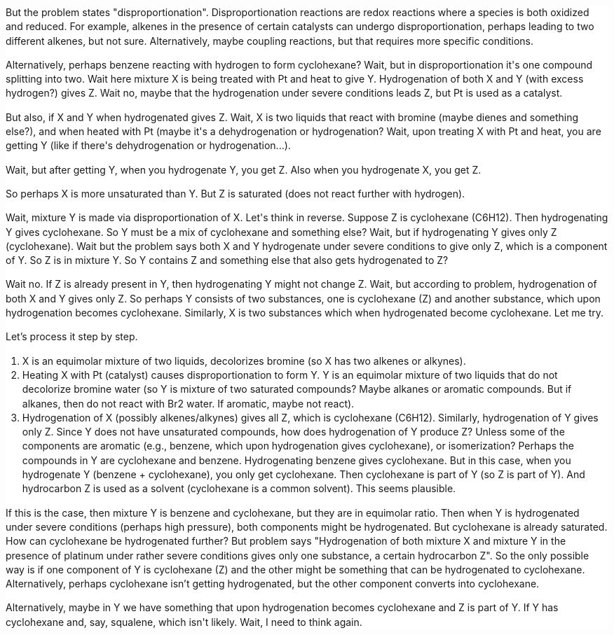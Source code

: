 But the problem states "disproportionation". Disproportionation reactions are redox reactions where a species is both oxidized and reduced. For example, alkenes in the presence of certain catalysts can undergo disproportionation, perhaps leading to two different alkenes, but not sure. Alternatively, maybe coupling reactions, but that requires more specific conditions.

Alternatively, perhaps benzene reacting with hydrogen to form cyclohexane? Wait, but in disproportionation it's one compound splitting into two. Wait here mixture X is being treated with Pt and heat to give Y. Hydrogenation of both X and Y (with excess hydrogen?) gives Z. Wait no, maybe that the hydrogenation under severe conditions leads Z, but Pt is used as a catalyst.

But also, if X and Y when hydrogenated gives Z. Wait, X is two liquids that react with bromine (maybe dienes and something else?), and when heated with Pt (maybe it's a dehydrogenation or hydrogenation? Wait, upon treating X with Pt and heat, you are getting Y (like if there's dehydrogenation or hydrogenation...).

Wait, but after getting Y, when you hydrogenate Y, you get Z. Also when you hydrogenate X, you get Z.

So perhaps X is more unsaturated than Y. But Z is saturated (does not react further with hydrogen).

Wait, mixture Y is made via disproportionation of X. Let's think in reverse. Suppose Z is cyclohexane (C6H12). Then hydrogenating Y gives cyclohexane. So Y must be a mix of cyclohexane and something else? Wait, but if hydrogenating Y gives only Z (cyclohexane). Wait but the problem says both X and Y hydrogenate under severe conditions to give only Z, which is a component of Y. So Z is in mixture Y. So Y contains Z and something else that also gets hydrogenated to Z?

Wait no. If Z is already present in Y, then hydrogenating Y might not change Z. Wait, but according to problem, hydrogenation of both X and Y gives only Z. So perhaps Y consists of two substances, one is cyclohexane (Z) and another substance, which upon hydrogenation becomes cyclohexane. Similarly, X is two substances which when hydrogenated become cyclohexane. Let me try.

Let’s process it step by step.

1. X is an equimolar mixture of two liquids, decolorizes bromine (so X has two alkenes or alkynes).
2. Heating X with Pt (catalyst) causes disproportionation to form Y. Y is an equimolar mixture of two liquids that do not decolorize bromine water (so Y is mixture of two saturated compounds? Maybe alkanes or aromatic compounds. But if alkanes, then do not react with Br2 water. If aromatic, maybe not react).
3. Hydrogenation of X (possibly alkenes/alkynes) gives all Z, which is cyclohexane (C6H12). Similarly, hydrogenation of Y gives only Z. Since Y does not have unsaturated compounds, how does hydrogenation of Y produce Z? Unless some of the components are aromatic (e.g., benzene, which upon hydrogenation gives cyclohexane), or isomerization? Perhaps the compounds in Y are cyclohexane and benzene. Hydrogenating benzene gives cyclohexane. But in this case, when you hydrogenate Y (benzene + cyclohexane), you only get cyclohexane. Then cyclohexane is part of Y (so Z is part of Y). And hydrocarbon Z is used as a solvent (cyclohexane is a common solvent). This seems plausible.

If this is the case, then mixture Y is benzene and cyclohexane, but they are in equimolar ratio. Then when Y is hydrogenated under severe conditions (perhaps high pressure), both components might be hydrogenated. But cyclohexane is already saturated. How can cyclohexane be hydrogenated further? But problem says "Hydrogenation of both mixture X and mixture Y in the presence of platinum under rather severe conditions gives only one substance, a certain hydrocarbon Z". So the only possible way is if one component of Y is cyclohexane (Z) and the other might be something that can be hydrogenated to cyclohexane. Alternatively, perhaps cyclohexane isn’t getting hydrogenated, but the other component converts into cyclohexane.

Alternatively, maybe in Y we have something that upon hydrogenation becomes cyclohexane and Z is part of Y. If Y has cyclohexane and, say, squalene, which isn't likely. Wait, I need to think again.
